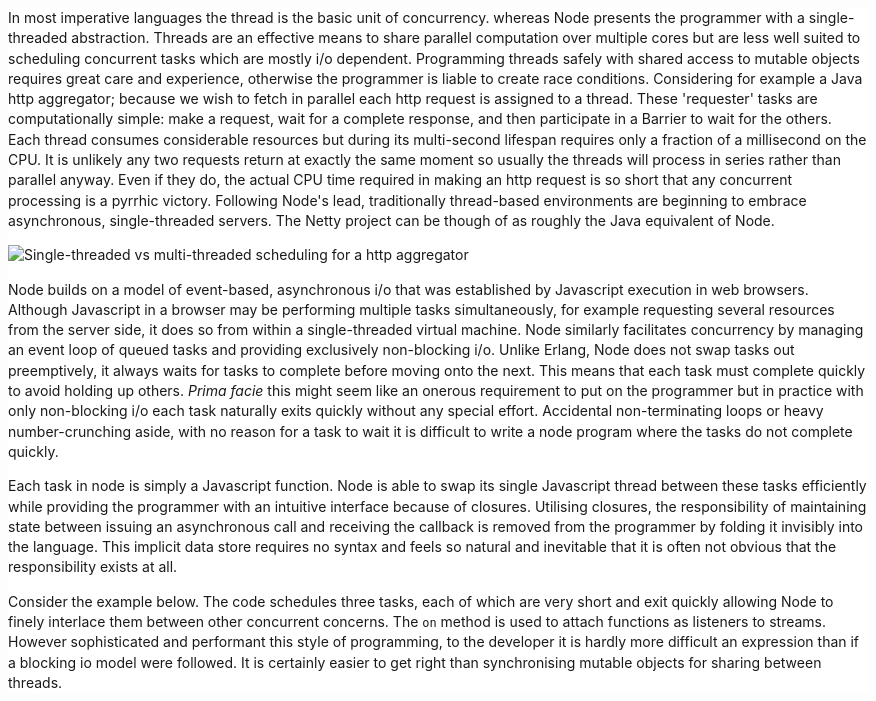 In most imperative languages the thread is the basic unit of
concurrency. whereas Node presents the programmer with a single-threaded
abstraction. Threads are an effective means to share parallel
computation over multiple cores but are less well suited to scheduling
concurrent tasks which are mostly i/o dependent. Programming threads
safely with shared access to mutable objects requires great care and
experience, otherwise the programmer is liable to create race
conditions. Considering for example a Java http aggregator; because we
wish to fetch in parallel each http request is assigned to a thread.
These 'requester' tasks are computationally simple: make a request, wait
for a complete response, and then participate in a Barrier to wait for
the others. Each thread consumes considerable resources but during its
multi-second lifespan requires only a fraction of a millisecond on the
CPU. It is unlikely any two requests return at exactly the same moment
so usually the threads will process in series rather than parallel
anyway. Even if they do, the actual CPU time required in making an http
request is so short that any concurrent processing is a pyrrhic victory.
Following Node's lead, traditionally thread-based environments are
beginning to embrace asynchronous, single-threaded servers. The Netty
project can be though of as roughly the Java equivalent of Node.

![*Single-threaded vs multi-threaded scheduling for a http
aggregator*](images/placeholder.png)

Node builds on a model of event-based, asynchronous i/o that was
established by Javascript execution in web browsers. Although Javascript
in a browser may be performing multiple tasks simultaneously, for
example requesting several resources from the server side, it does so
from within a single-threaded virtual machine. Node similarly
facilitates concurrency by managing an event loop of queued tasks and
providing exclusively non-blocking i/o. Unlike Erlang, Node does not
swap tasks out preemptively, it always waits for tasks to complete
before moving onto the next. This means that each task must complete
quickly to avoid holding up others. *Prima facie* this might seem like
an onerous requirement to put on the programmer but in practice with
only non-blocking i/o each task naturally exits quickly without any
special effort. Accidental non-terminating loops or heavy
number-crunching aside, with no reason for a task to wait it is
difficult to write a node program where the tasks do not complete
quickly.

Each task in node is simply a Javascript function. Node is able to swap
its single Javascript thread between these tasks efficiently while
providing the programmer with an intuitive interface because of
closures. Utilising closures, the responsibility of maintaining state
between issuing an asynchronous call and receiving the callback is
removed from the programmer by folding it invisibly into the language.
This implicit data store requires no syntax and feels so natural and
inevitable that it is often not obvious that the responsibility exists
at all.

Consider the example below. The code schedules three tasks, each of
which are very short and exit quickly allowing Node to finely interlace
them between other concurrent concerns. The `on` method is used to
attach functions as listeners to streams. However sophisticated and
performant this style of programming, to the developer it is hardly more
difficult an expression than if a blocking io model were followed. It is
certainly easier to get right than synchronising mutable objects for
sharing between threads.
